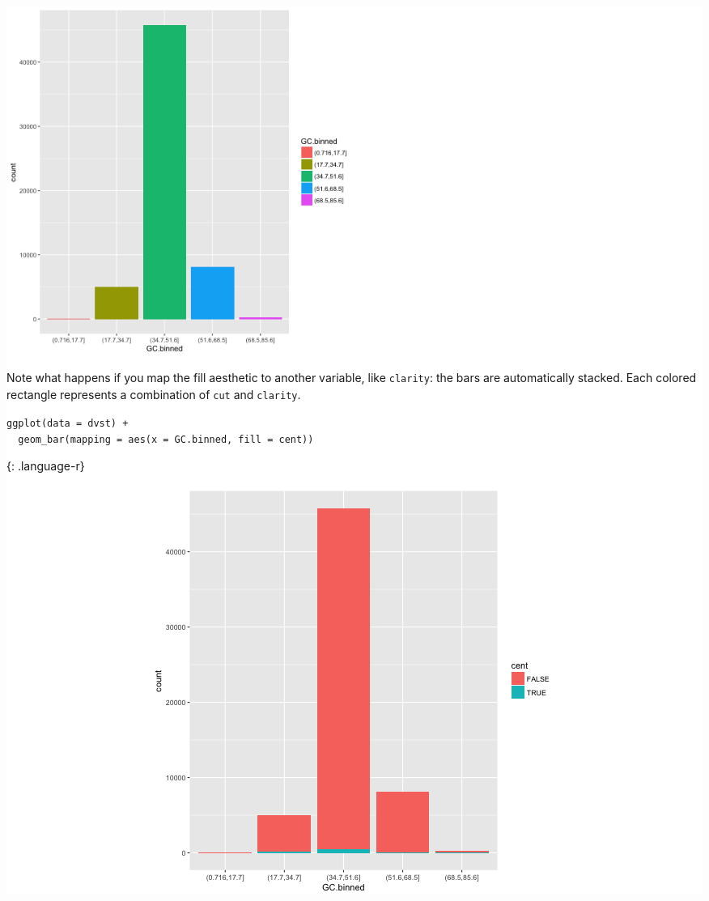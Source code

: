 <img src="../fig/rmd-04-unnamed-chunk-30-2.png" title="plot of chunk unnamed-chunk-30" alt="plot of chunk unnamed-chunk-30" width="50%" />

Note what happens if you map the fill aesthetic to another variable, like `clarity`: the bars are automatically stacked. Each colored rectangle represents a combination of `cut` and `clarity`.


~~~
ggplot(data = dvst) + 
  geom_bar(mapping = aes(x = GC.binned, fill = cent))
~~~
{: .language-r}

<img src="../fig/rmd-04-unnamed-chunk-31-1.png" title="plot of chunk unnamed-chunk-31" alt="plot of chunk unnamed-chunk-31" style="display: block; margin: auto;" />
